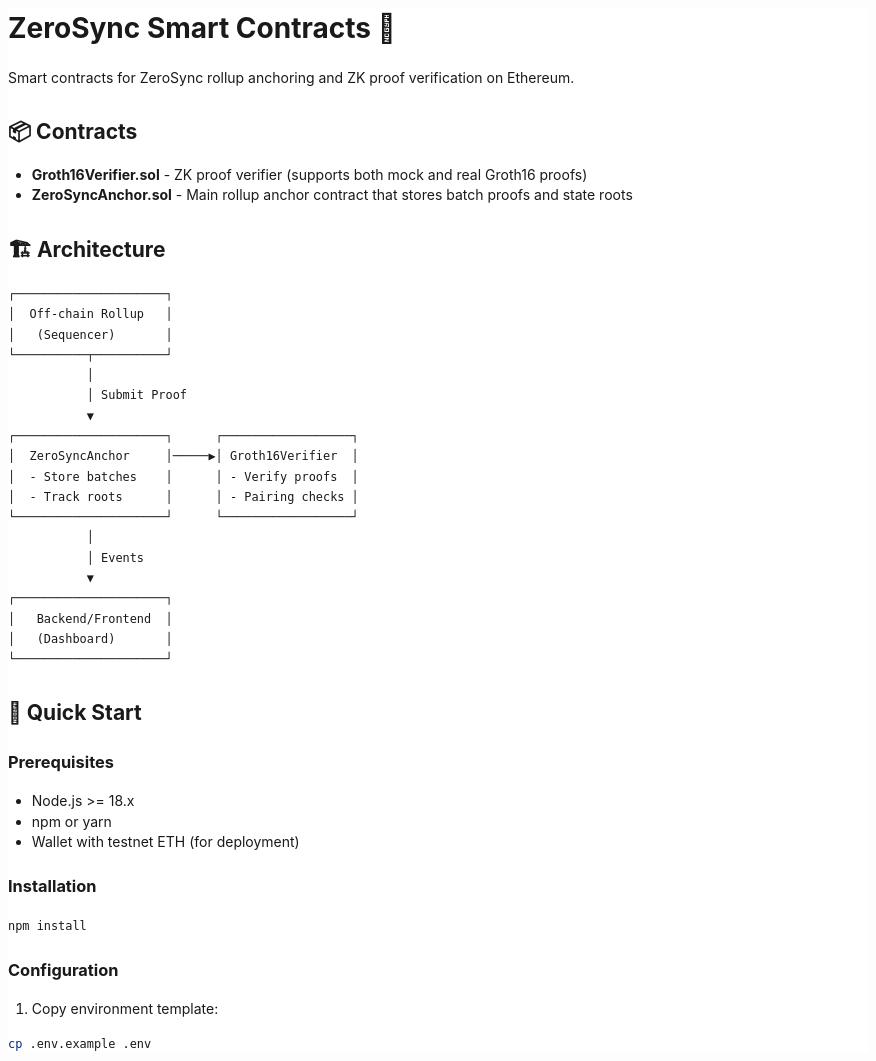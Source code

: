 # ZeroSync Smart Contracts 🔐

Smart contracts for ZeroSync rollup anchoring and ZK proof verification on Ethereum.

## 📦 Contracts

- **Groth16Verifier.sol** - ZK proof verifier (supports both mock and real Groth16 proofs)
- **ZeroSyncAnchor.sol** - Main rollup anchor contract that stores batch proofs and state roots

## 🏗️ Architecture

```
┌─────────────────────┐
│  Off-chain Rollup   │
│   (Sequencer)       │
└──────────┬──────────┘
           │
           │ Submit Proof
           ▼
┌─────────────────────┐      ┌──────────────────┐
│  ZeroSyncAnchor     │─────▶│ Groth16Verifier  │
│  - Store batches    │      │ - Verify proofs  │
│  - Track roots      │      │ - Pairing checks │
└─────────────────────┘      └──────────────────┘
           │
           │ Events
           ▼
┌─────────────────────┐
│   Backend/Frontend  │
│   (Dashboard)       │
└─────────────────────┘
```

## 🚀 Quick Start

### Prerequisites

- Node.js >= 18.x
- npm or yarn
- Wallet with testnet ETH (for deployment)

### Installation

```bash
npm install
```

### Configuration

1. Copy environment template:
```bash
cp .env.example .env
```
